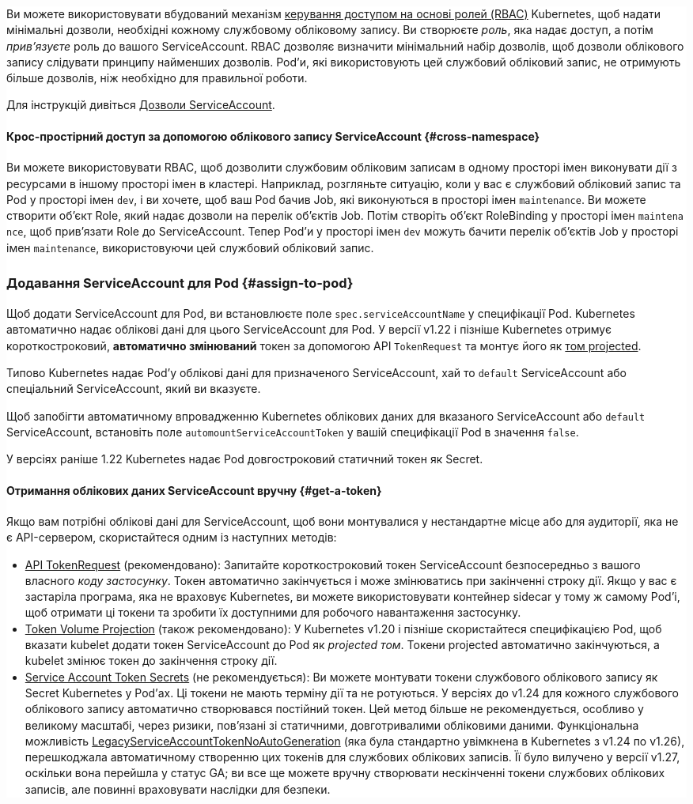 Ви можете використовувати вбудований механізм [керування доступом на основі ролей (RBAC)](/docs/reference/access-authn-authz/rbac/) Kubernetes, щоб надати мінімальні дозволи, необхідні кожному службовому обліковому запису. Ви створюєте *роль*, яка надає доступ, а потім *привʼязуєте* роль до вашого ServiceAccount. RBAC дозволяє визначити мінімальний набір дозволів, щоб дозволи облікового запису слідувати принципу найменших дозволів. Podʼи, які використовують цей службовий обліковий запис, не отримують більше дозволів, ніж необхідно для правильної роботи.

Для інструкцій дивіться [Дозволи ServiceAccount](/docs/reference/access-authn-authz/rbac/#service-account-permissions).

#### Крос-простірний доступ за допомогою облікового запису ServiceAccount {#cross-namespace}

Ви можете використовувати RBAC, щоб дозволити службовим обліковим записам в одному просторі імен виконувати дії з ресурсами в іншому просторі імен в кластері. Наприклад, розгляньте ситуацію, коли у вас є службовий обліковий запис та Pod у просторі імен `dev`, і ви хочете, щоб ваш Pod бачив Job, які виконуються в просторі імен `maintenance`. Ви можете створити обʼєкт Role, який надає дозволи на перелік обʼєктів Job. Потім створіть обʼєкт RoleBinding у просторі імен `maintenance`, щоб привʼязати Role до ServiceAccount. Тепер Podʼи у просторі імен `dev` можуть бачити перелік обʼєктів Job у просторі імен `maintenance`, використовуючи цей службовий обліковий запис.

### Додавання ServiceAccount для Pod {#assign-to-pod}

Щоб додати ServiceAccount для Pod, ви встановлюєте поле `spec.serviceAccountName` у специфікації Pod. Kubernetes автоматично надає облікові дані для цього ServiceAccount для Pod. У версії v1.22 і пізніше Kubernetes отримує короткостроковий, **автоматично змінюваний** токен за допомогою API `TokenRequest` та монтує його як [том projected](/docs/concepts/storage/projected-volumes/#serviceaccounttoken).

Типово Kubernetes надає Podʼу облікові дані для призначеного ServiceAccount, хай то `default` ServiceAccount або спеціальний ServiceAccount, який ви вказуєте.

Щоб запобігти автоматичному впровадженню Kubernetes облікових даних для вказаного ServiceAccount або `default` ServiceAccount, встановіть поле `automountServiceAccountToken` у вашій специфікації Pod в значення `false`.



У версіях раніше 1.22 Kubernetes надає Pod довгостроковий статичний токен як Secret.

#### Отримання облікових даних ServiceAccount вручну {#get-a-token}

Якщо вам потрібні облікові дані для ServiceAccount, щоб вони монтувалися у нестандартне місце або для аудиторії, яка не є API-сервером, скористайтеся одним із наступних методів:

- [API TokenRequest](/docs/reference/kubernetes-api/authentication-resources/token-request-v1/) (рекомендовано): Запитайте короткостроковий токен ServiceAccount безпосередньо з вашого власного *коду застосунку*. Токен автоматично закінчується і може змінюватись при закінченні строку дії. Якщо у вас є застаріла програма, яка не враховує Kubernetes, ви можете використовувати контейнер sidecar у тому ж самому Podʼі, щоб отримати ці токени та зробити їх доступними для робочого навантаження застосунку.
- [Token Volume Projection](/docs/tasks/configure-pod-container/configure-service-account/#serviceaccount-token-volume-projection) (також рекомендовано): У Kubernetes v1.20 і пізніше скористайтеся специфікацією Pod, щоб вказати kubelet додати токен ServiceAccount до Pod як *projected том*. Токени projected автоматично закінчуються, а kubelet змінює токен до закінчення строку дії.
- [Service Account Token Secrets](/docs/tasks/configure-pod-container/configure-service-account/#manually-create-an-api-token-for-a-serviceaccount) (не рекомендується): Ви можете монтувати токени службового облікового запису як Secret Kubernetes у Podʼах. Ці токени не мають терміну дії та не ротуються. У версіях до v1.24 для кожного службового облікового запису автоматично створювався постійний токен. Цей метод більше не рекомендується, особливо у великому масштабі, через ризики, повʼязані зі статичними, довготривалими обліковими даними. Функціональна можливість [LegacyServiceAccountTokenNoAutoGeneration](/docs/reference/command-line-tools-reference/feature-gates-removed) (яка була стандартно увімкнена в Kubernetes з v1.24 по v1.26), перешкоджала автоматичному створенню цих токенів для службових облікових записів. Її було вилучено у версії v1.27, оскільки вона перейшла у статус GA; ви все ще можете вручну створювати нескінченні токени службових облікових записів, але повинні враховувати наслідки для безпеки.
